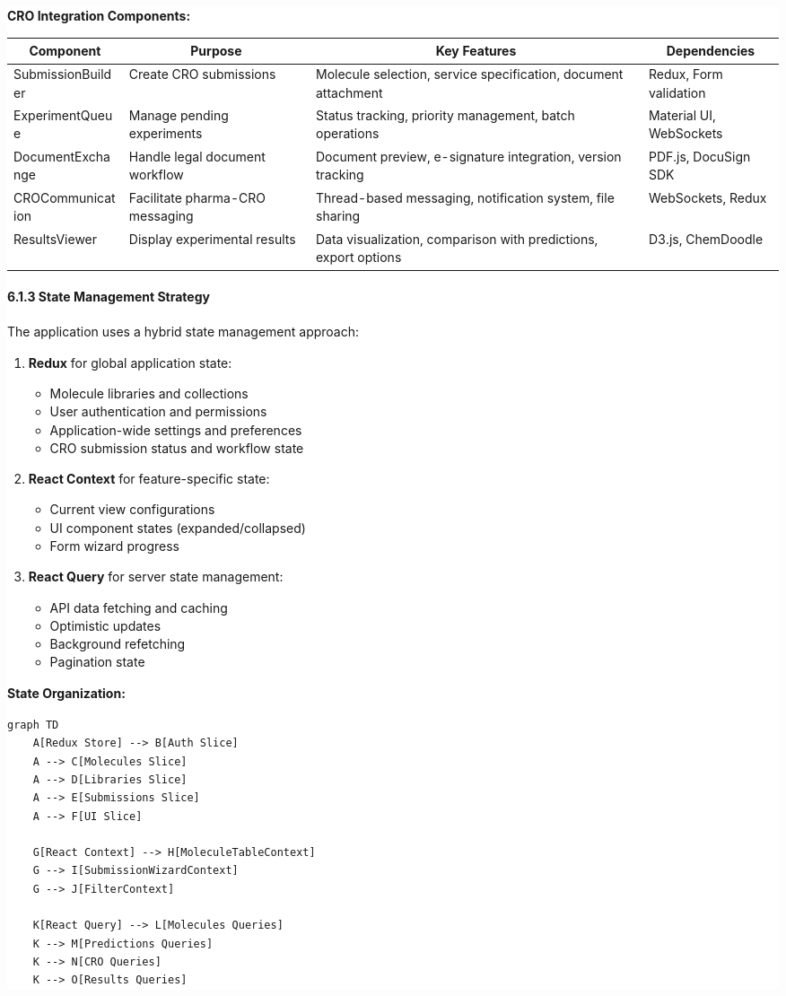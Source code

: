 **CRO Integration Components:**

| Component | Purpose | Key Features | Dependencies |
| --- | --- | --- | --- |
| SubmissionBuilder | Create CRO submissions | Molecule selection, service specification, document attachment | Redux, Form validation |
| ExperimentQueue | Manage pending experiments | Status tracking, priority management, batch operations | Material UI, WebSockets |
| DocumentExchange | Handle legal document workflow | Document preview, e-signature integration, version tracking | PDF.js, DocuSign SDK |
| CROCommunication | Facilitate pharma-CRO messaging | Thread-based messaging, notification system, file sharing | WebSockets, Redux |
| ResultsViewer | Display experimental results | Data visualization, comparison with predictions, export options | D3.js, ChemDoodle |

#### 6.1.3 State Management Strategy

The application uses a hybrid state management approach:

1. **Redux** for global application state:

   - Molecule libraries and collections
   - User authentication and permissions
   - Application-wide settings and preferences
   - CRO submission status and workflow state

2. **React Context** for feature-specific state:

   - Current view configurations
   - UI component states (expanded/collapsed)
   - Form wizard progress

3. **React Query** for server state management:

   - API data fetching and caching
   - Optimistic updates
   - Background refetching
   - Pagination state

**State Organization:**

```mermaid
graph TD
    A[Redux Store] --> B[Auth Slice]
    A --> C[Molecules Slice]
    A --> D[Libraries Slice]
    A --> E[Submissions Slice]
    A --> F[UI Slice]
    
    G[React Context] --> H[MoleculeTableContext]
    G --> I[SubmissionWizardContext]
    G --> J[FilterContext]
    
    K[React Query] --> L[Molecules Queries]
    K --> M[Predictions Queries]
    K --> N[CRO Queries]
    K --> O[Results Queries]
```
